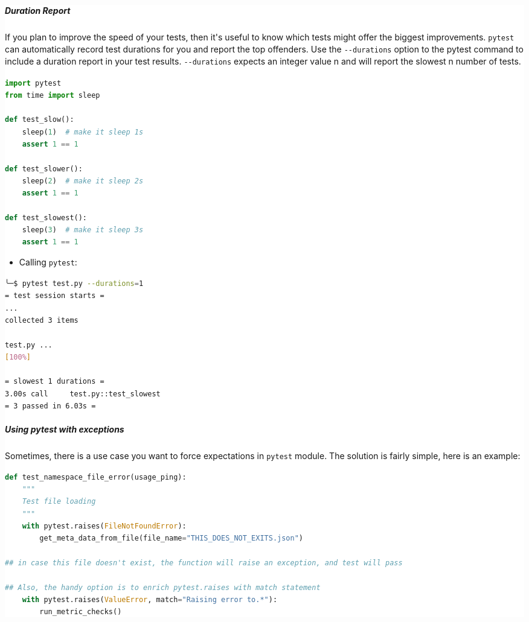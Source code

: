 ##### Duration Report

If you plan to improve the speed of your tests, then it's useful to know which tests might offer the biggest improvements. `pytest` can automatically record test durations for you and report the top offenders.
Use the `--durations` option to the pytest command to include a duration report in your test results. `--durations` expects an integer value n and will report the slowest n number of tests.

```python
import pytest
from time import sleep

def test_slow():
    sleep(1)  # make it sleep 1s
    assert 1 == 1

def test_slower():
    sleep(2)  # make it sleep 2s
    assert 1 == 1

def test_slowest():
    sleep(3)  # make it sleep 3s
    assert 1 == 1
```

- Calling `pytest`:

```bash
╰─$ pytest test.py --durations=1
= test session starts =
...
collected 3 items

test.py ...                                                                                                                                                                                                                                                                      [100%]

= slowest 1 durations =
3.00s call     test.py::test_slowest
= 3 passed in 6.03s =
```

##### Using pytest with exceptions

Sometimes, there is a use case you want to force expectations in `pytest` module. The solution is fairly simple, here is an example:

```python
def test_namespace_file_error(usage_ping):
    """
    Test file loading
    """
    with pytest.raises(FileNotFoundError):
        get_meta_data_from_file(file_name="THIS_DOES_NOT_EXITS.json")

## in case this file doesn't exist, the function will raise an exception, and test will pass

## Also, the handy option is to enrich pytest.raises with match statement
    with pytest.raises(ValueError, match="Raising error to.*"):
        run_metric_checks()
```
